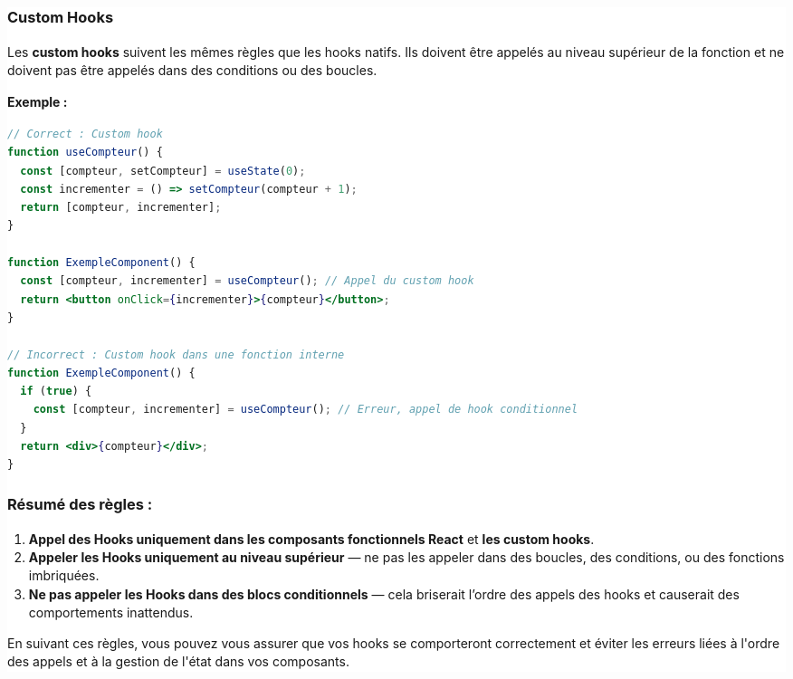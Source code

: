 ### **Custom Hooks**

Les **custom hooks** suivent les mêmes règles que les hooks natifs. Ils doivent être appelés au niveau supérieur de la fonction et ne doivent pas être appelés dans des conditions ou des boucles.

**Exemple :**

```jsx
// Correct : Custom hook
function useCompteur() {
  const [compteur, setCompteur] = useState(0);
  const incrementer = () => setCompteur(compteur + 1);
  return [compteur, incrementer];
}

function ExempleComponent() {
  const [compteur, incrementer] = useCompteur(); // Appel du custom hook
  return <button onClick={incrementer}>{compteur}</button>;
}

// Incorrect : Custom hook dans une fonction interne
function ExempleComponent() {
  if (true) {
    const [compteur, incrementer] = useCompteur(); // Erreur, appel de hook conditionnel
  }
  return <div>{compteur}</div>;
}
```

### **Résumé des règles :**

1. **Appel des Hooks uniquement dans les composants fonctionnels React** et **les custom hooks**.
2. **Appeler les Hooks uniquement au niveau supérieur** — ne pas les appeler dans des boucles, des conditions, ou des fonctions imbriquées.
3. **Ne pas appeler les Hooks dans des blocs conditionnels** — cela briserait l’ordre des appels des hooks et causerait des comportements inattendus.

En suivant ces règles, vous pouvez vous assurer que vos hooks se comporteront correctement et éviter les erreurs liées à l'ordre des appels et à la gestion de l'état dans vos composants.
